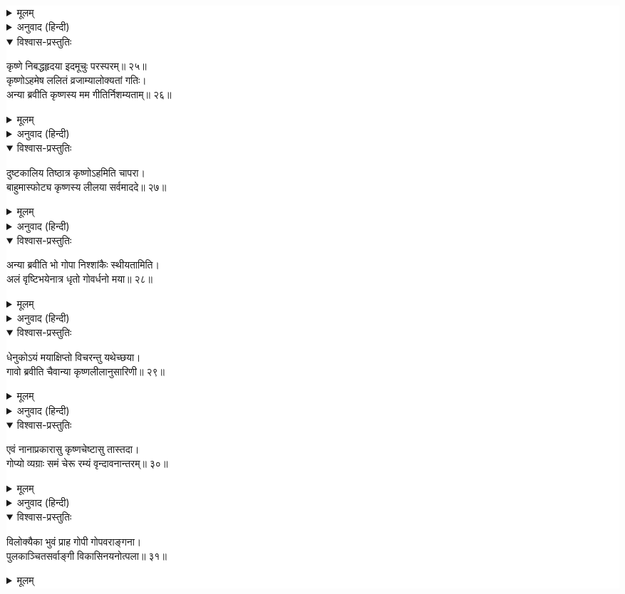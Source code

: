 <details><summary>मूलम्</summary></details>

<details><summary>अनुवाद (हिन्दी)</summary></details>

<details open><summary>विश्वास-प्रस्तुतिः</summary>

कृष्णे निबद्धहृदया इदमूचुः परस्परम्॥ २५॥  
कृष्णोऽहमेष ललितं व्रजाम्यालोक्यतां गतिः।  
अन्या ब्रवीति कृष्णस्य मम गीतिर्निशम्यताम्॥ २६॥
</details>

<details><summary>मूलम्</summary></details>

<details><summary>अनुवाद (हिन्दी)</summary></details>

<details open><summary>विश्वास-प्रस्तुतिः</summary>

दुष्टकालिय तिष्ठात्र कृष्णोऽहमिति चापरा।  
बाहुमास्फोट्य कृष्णस्य लीलया सर्वमाददे॥ २७॥
</details>

<details><summary>मूलम्</summary></details>

<details><summary>अनुवाद (हिन्दी)</summary></details>

<details open><summary>विश्वास-प्रस्तुतिः</summary>

अन्या ब्रवीति भो गोपा निश्शांकैः स्थीयतामिति।  
अलं वृष्टिभयेनात्र धृतो गोवर्धनो मया॥ २८॥
</details>

<details><summary>मूलम्</summary></details>

<details><summary>अनुवाद (हिन्दी)</summary></details>

<details open><summary>विश्वास-प्रस्तुतिः</summary>

धेनुकोऽयं मयाक्षिप्तो विचरन्तु यथेच्छया।  
गावो ब्रवीति चैवान्या कृष्णलीलानुसारिणी॥ २९॥
</details>

<details><summary>मूलम्</summary></details>

<details><summary>अनुवाद (हिन्दी)</summary></details>

<details open><summary>विश्वास-प्रस्तुतिः</summary>

एवं नानाप्रकारासु कृष्णचेष्टासु तास्तदा।  
गोप्यो व्यग्राः समं चेरू रम्यं वृन्दावनान्तरम्॥ ३०॥
</details>

<details><summary>मूलम्</summary></details>

<details><summary>अनुवाद (हिन्दी)</summary></details>

<details open><summary>विश्वास-प्रस्तुतिः</summary>

विलोक्यैका भुवं प्राह गोपी गोपवराङ्गना।  
पुलकाञ्चितसर्वाङ्गी विकासिनयनोत्पला॥ ३१॥
</details>

<details><summary>मूलम्</summary></details>
